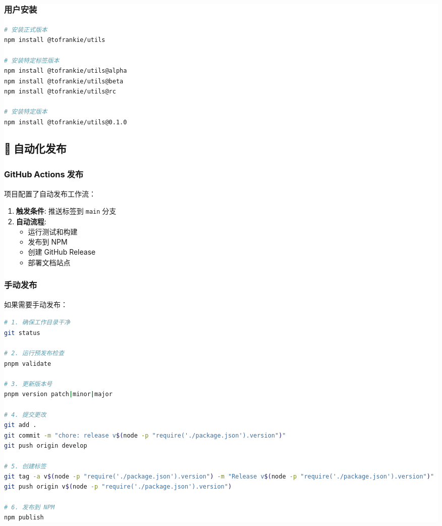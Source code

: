 ### 用户安装

```bash
# 安装正式版本
npm install @tofrankie/utils

# 安装特定标签版本
npm install @tofrankie/utils@alpha
npm install @tofrankie/utils@beta
npm install @tofrankie/utils@rc

# 安装特定版本
npm install @tofrankie/utils@0.1.0
```

## 🚀 自动化发布

### GitHub Actions 发布

项目配置了自动发布工作流：

1. **触发条件**: 推送标签到 `main` 分支
2. **自动流程**:
   - 运行测试和构建
   - 发布到 NPM
   - 创建 GitHub Release
   - 部署文档站点

### 手动发布

如果需要手动发布：

```bash
# 1. 确保工作目录干净
git status

# 2. 运行预发布检查
pnpm validate

# 3. 更新版本号
pnpm version patch|minor|major

# 4. 提交更改
git add .
git commit -m "chore: release v$(node -p "require('./package.json').version")"
git push origin develop

# 5. 创建标签
git tag -a v$(node -p "require('./package.json').version") -m "Release v$(node -p "require('./package.json').version")"
git push origin v$(node -p "require('./package.json').version")

# 6. 发布到 NPM
npm publish
```
